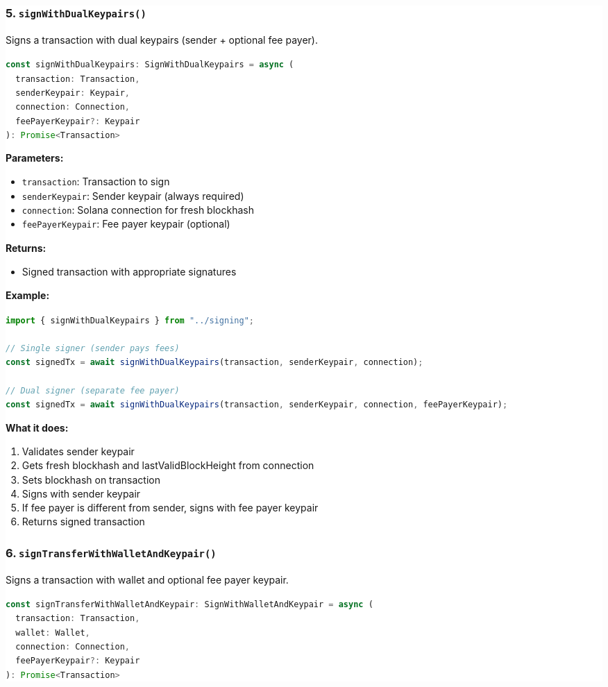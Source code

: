 ### 5. `signWithDualKeypairs()`

Signs a transaction with dual keypairs (sender + optional fee payer).

```typescript
const signWithDualKeypairs: SignWithDualKeypairs = async (
  transaction: Transaction,
  senderKeypair: Keypair,
  connection: Connection,
  feePayerKeypair?: Keypair
): Promise<Transaction>
```

**Parameters:**
- `transaction`: Transaction to sign
- `senderKeypair`: Sender keypair (always required)
- `connection`: Solana connection for fresh blockhash
- `feePayerKeypair`: Fee payer keypair (optional)

**Returns:**
- Signed transaction with appropriate signatures

**Example:**
```typescript
import { signWithDualKeypairs } from "../signing";

// Single signer (sender pays fees)
const signedTx = await signWithDualKeypairs(transaction, senderKeypair, connection);

// Dual signer (separate fee payer)
const signedTx = await signWithDualKeypairs(transaction, senderKeypair, connection, feePayerKeypair);
```

**What it does:**
1. Validates sender keypair
2. Gets fresh blockhash and lastValidBlockHeight from connection
3. Sets blockhash on transaction
4. Signs with sender keypair
5. If fee payer is different from sender, signs with fee payer keypair
6. Returns signed transaction

### 6. `signTransferWithWalletAndKeypair()`

Signs a transaction with wallet and optional fee payer keypair.

```typescript
const signTransferWithWalletAndKeypair: SignWithWalletAndKeypair = async (
  transaction: Transaction,
  wallet: Wallet,
  connection: Connection,
  feePayerKeypair?: Keypair
): Promise<Transaction>
```
